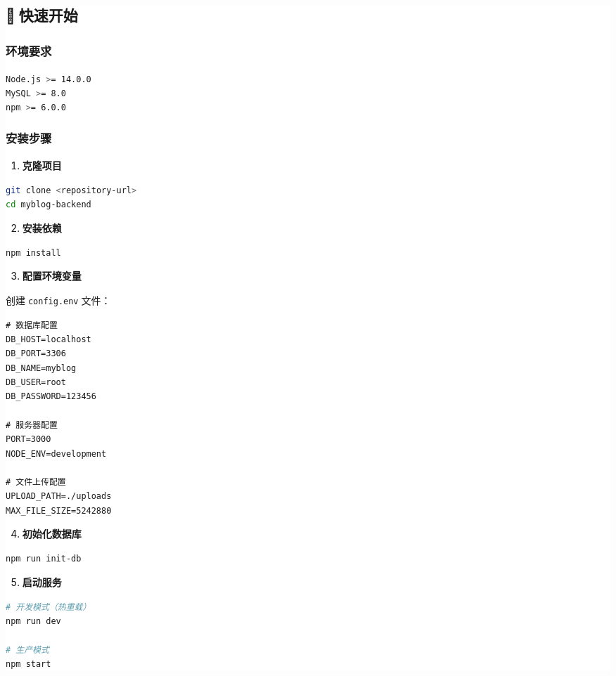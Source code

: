 ## 🚀 快速开始

### 环境要求

```bash
Node.js >= 14.0.0
MySQL >= 8.0
npm >= 6.0.0
```

### 安装步骤

1. **克隆项目**
```bash
git clone <repository-url>
cd myblog-backend
```

2. **安装依赖**
```bash
npm install
```

3. **配置环境变量**

创建 `config.env` 文件：
```env
# 数据库配置
DB_HOST=localhost
DB_PORT=3306
DB_NAME=myblog
DB_USER=root
DB_PASSWORD=123456

# 服务器配置
PORT=3000
NODE_ENV=development

# 文件上传配置
UPLOAD_PATH=./uploads
MAX_FILE_SIZE=5242880
```

4. **初始化数据库**
```bash
npm run init-db
```

5. **启动服务**
```bash
# 开发模式（热重载）
npm run dev

# 生产模式
npm start
```
